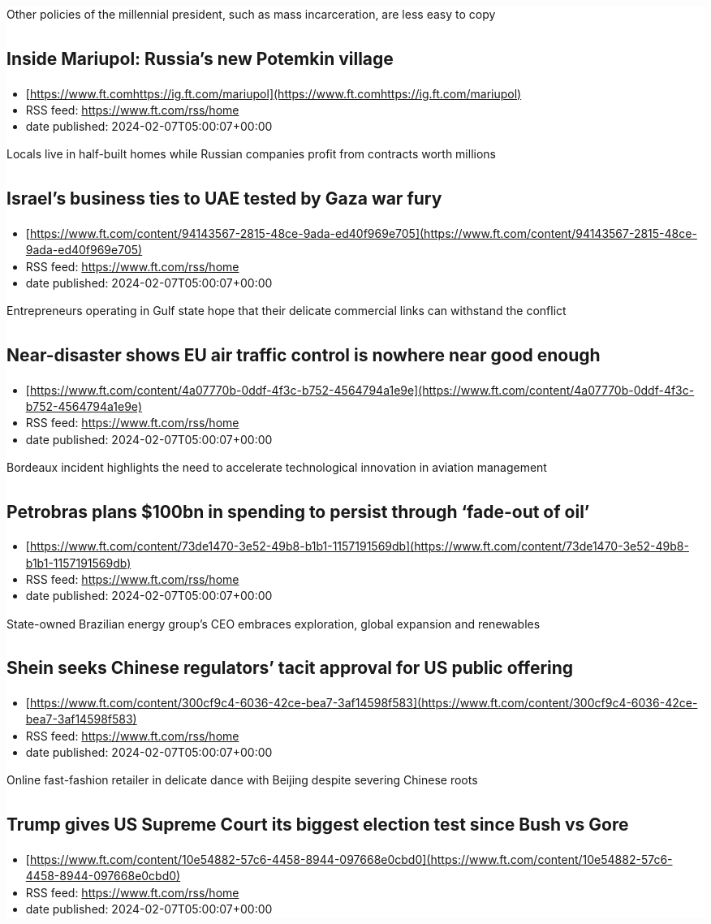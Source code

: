 Other policies of the millennial president, such as mass incarceration, are less easy to copy

## Inside Mariupol: Russia’s new Potemkin village
 - [https://www.ft.comhttps://ig.ft.com/mariupol](https://www.ft.comhttps://ig.ft.com/mariupol)
 - RSS feed: https://www.ft.com/rss/home
 - date published: 2024-02-07T05:00:07+00:00

Locals live in half-built homes while Russian companies profit from contracts worth millions

## Israel’s business ties to UAE tested by Gaza war fury
 - [https://www.ft.com/content/94143567-2815-48ce-9ada-ed40f969e705](https://www.ft.com/content/94143567-2815-48ce-9ada-ed40f969e705)
 - RSS feed: https://www.ft.com/rss/home
 - date published: 2024-02-07T05:00:07+00:00

Entrepreneurs operating in Gulf state hope that their delicate commercial links can withstand the conflict

## Near-disaster shows EU air traffic control is nowhere near good enough
 - [https://www.ft.com/content/4a07770b-0ddf-4f3c-b752-4564794a1e9e](https://www.ft.com/content/4a07770b-0ddf-4f3c-b752-4564794a1e9e)
 - RSS feed: https://www.ft.com/rss/home
 - date published: 2024-02-07T05:00:07+00:00

Bordeaux incident highlights the need to accelerate technological innovation in aviation management

## Petrobras plans $100bn in spending to persist through ‘fade-out of oil’
 - [https://www.ft.com/content/73de1470-3e52-49b8-b1b1-1157191569db](https://www.ft.com/content/73de1470-3e52-49b8-b1b1-1157191569db)
 - RSS feed: https://www.ft.com/rss/home
 - date published: 2024-02-07T05:00:07+00:00

State-owned Brazilian energy group’s CEO embraces exploration, global expansion and renewables

## Shein seeks Chinese regulators’ tacit approval for US public offering
 - [https://www.ft.com/content/300cf9c4-6036-42ce-bea7-3af14598f583](https://www.ft.com/content/300cf9c4-6036-42ce-bea7-3af14598f583)
 - RSS feed: https://www.ft.com/rss/home
 - date published: 2024-02-07T05:00:07+00:00

Online fast-fashion retailer in delicate dance with Beijing despite severing Chinese roots

## Trump gives US Supreme Court its biggest election test since Bush vs Gore
 - [https://www.ft.com/content/10e54882-57c6-4458-8944-097668e0cbd0](https://www.ft.com/content/10e54882-57c6-4458-8944-097668e0cbd0)
 - RSS feed: https://www.ft.com/rss/home
 - date published: 2024-02-07T05:00:07+00:00
